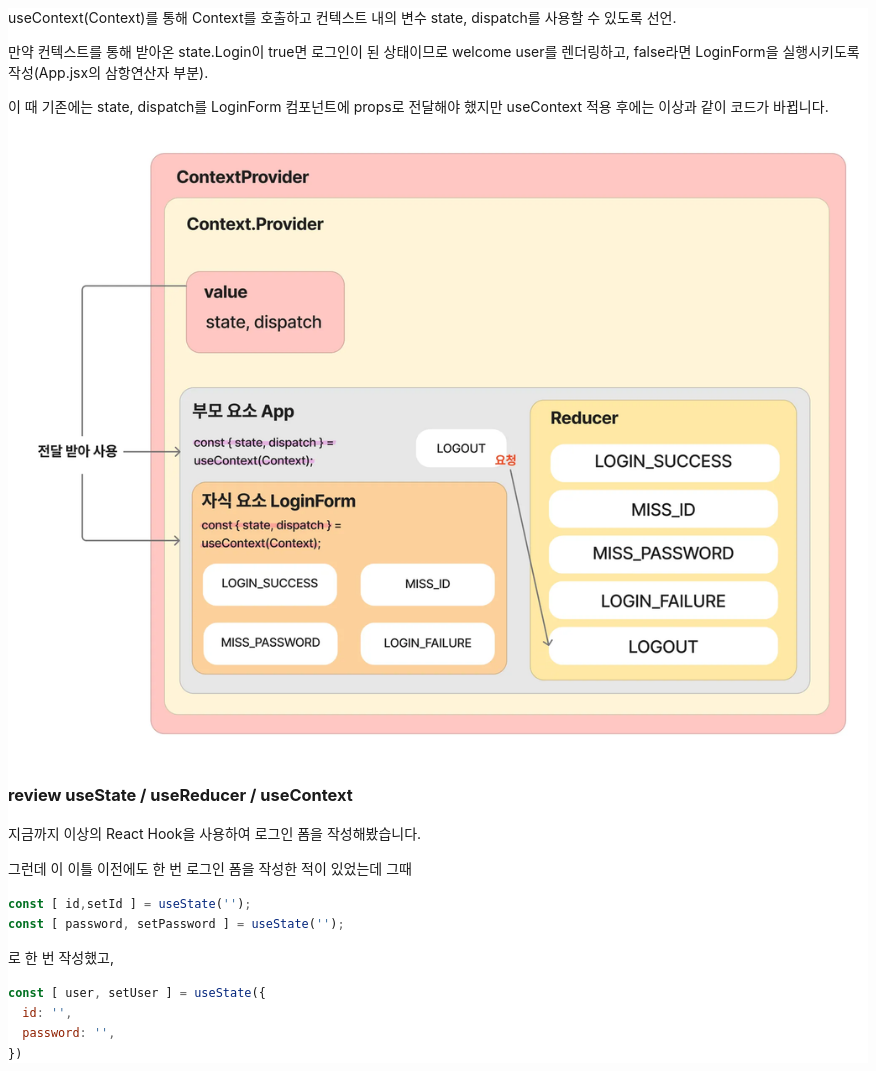 useContext(Context)를 통해 Context를 호출하고 컨텍스트 내의 변수 state, dispatch를 사용할 수 있도록 선언.

만약 컨텍스트를 통해 받아온 state.Login이 true면 로그인이 된 상태이므로 welcome user를 렌더링하고, false라면 LoginForm을 실행시키도록 작성(App.jsx의 삼항연산자 부분).

이 때 기존에는 state, dispatch를 LoginForm 컴포넌트에 props로 전달해야 했지만 useContext 적용 후에는 이상과 같이 코드가 바뀝니다. 

![drillingContext](./drillingContext.webp)

### review useState / useReducer / useContext

지금까지 이상의 React Hook을 사용하여 로그인 폼을 작성해봤습니다.

그런데 이 이틀 이전에도 한 번 로그인 폼을 작성한 적이 있었는데
그때

```jsx
const [ id,setId ] = useState('');
const [ password, setPassword ] = useState('');
```
로 한 번 작성했고,
```jsx
const [ user, setUser ] = useState({
  id: '',
  password: '',
})
```
